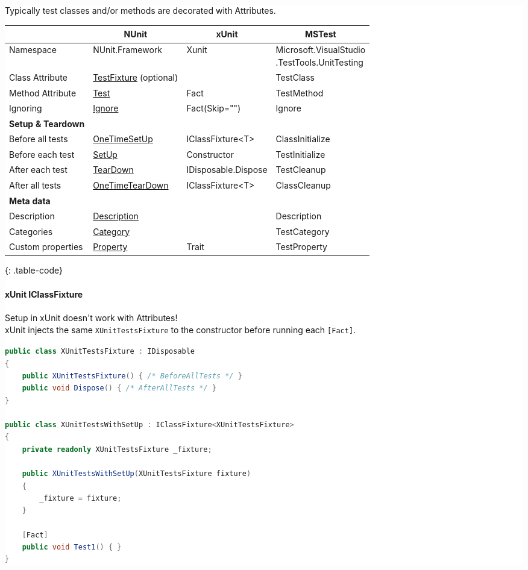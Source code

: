 Typically test classes and/or methods are decorated with Attributes.


|                    | NUnit                    | xUnit               | MSTest    |
|--------------------|--------------------------|---------------------|-----------|
| Namespace          | NUnit.Framework          | Xunit               | Microsoft.VisualStudio<br>.TestTools.UnitTesting
| Class Attribute    | [TestFixture][n-class] (optional) |            | TestClass
| Method Attribute   | [Test][n-fn]             | Fact                | TestMethod
| Ignoring           | [Ignore][n-ignore]       | Fact(Skip="")       | Ignore
| **Setup & Teardown**
| Before all tests   | [OneTimeSetUp][n-os]     | IClassFixture\<T\>  | ClassInitialize
| Before each test   | [SetUp][n-up]            | Constructor         | TestInitialize
| After each test    | [TearDown][n-dwn]        | IDisposable.Dispose | TestCleanup
| After all tests    | [OneTimeTearDown][n-ot]  | IClassFixture\<T\>  | ClassCleanup
| **Meta data**
| Description        | [Description][n-desc]    |                     | Description
| Categories         | [Category][n-cat]        |                     | TestCategory
| Custom properties  | [Property][n-prop]       | Trait               | TestProperty
{: .table-code}


[n-dwn]: https://docs.nunit.org/articles/nunit/writing-tests/attributes/teardown.html
[n-fn]: https://docs.nunit.org/articles/nunit/writing-tests/attributes/test.html
[n-class]: https://docs.nunit.org/articles/nunit/writing-tests/attributes/testfixture.html
[n-up]: https://docs.nunit.org/articles/nunit/writing-tests/attributes/setup.html
[n-prop]: https://docs.nunit.org/articles/nunit/writing-tests/attributes/property.html
[n-os]: https://docs.nunit.org/articles/nunit/writing-tests/attributes/onetimesetup.html
[n-ot]: https://docs.nunit.org/articles/nunit/writing-tests/attributes/onetimeteardown.html
[n-cat]: https://docs.nunit.org/articles/nunit/writing-tests/attributes/category.html
[n-ignore]: https://docs.nunit.org/articles/nunit/writing-tests/attributes/ignore.html
[n-desc]: https://docs.nunit.org/articles/nunit/writing-tests/attributes/description.html



#### xUnit IClassFixture

Setup in xUnit doesn't work with Attributes!  
xUnit injects the same `XUnitTestsFixture` to the constructor
before running each `[Fact]`.


```c#
public class XUnitTestsFixture : IDisposable
{
    public XUnitTestsFixture() { /* BeforeAllTests */ }
    public void Dispose() { /* AfterAllTests */ }
}

public class XUnitTestsWithSetUp : IClassFixture<XUnitTestsFixture>
{
    private readonly XUnitTestsFixture _fixture;

    public XUnitTestsWithSetUp(XUnitTestsFixture fixture)
    {
        _fixture = fixture;
    }

    [Fact]
    public void Test1() { }
}
```
